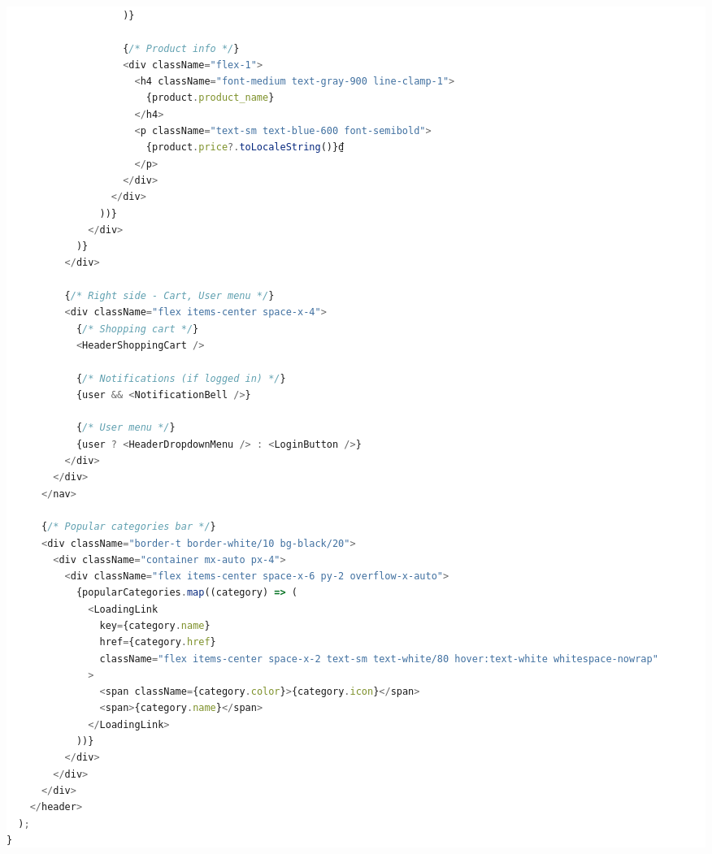 ```typescript
                    )}

                    {/* Product info */}
                    <div className="flex-1">
                      <h4 className="font-medium text-gray-900 line-clamp-1">
                        {product.product_name}
                      </h4>
                      <p className="text-sm text-blue-600 font-semibold">
                        {product.price?.toLocaleString()}₫
                      </p>
                    </div>
                  </div>
                ))}
              </div>
            )}
          </div>

          {/* Right side - Cart, User menu */}
          <div className="flex items-center space-x-4">
            {/* Shopping cart */}
            <HeaderShoppingCart />

            {/* Notifications (if logged in) */}
            {user && <NotificationBell />}

            {/* User menu */}
            {user ? <HeaderDropdownMenu /> : <LoginButton />}
          </div>
        </div>
      </nav>

      {/* Popular categories bar */}
      <div className="border-t border-white/10 bg-black/20">
        <div className="container mx-auto px-4">
          <div className="flex items-center space-x-6 py-2 overflow-x-auto">
            {popularCategories.map((category) => (
              <LoadingLink
                key={category.name}
                href={category.href}
                className="flex items-center space-x-2 text-sm text-white/80 hover:text-white whitespace-nowrap"
              >
                <span className={category.color}>{category.icon}</span>
                <span>{category.name}</span>
              </LoadingLink>
            ))}
          </div>
        </div>
      </div>
    </header>
  );
}
```
